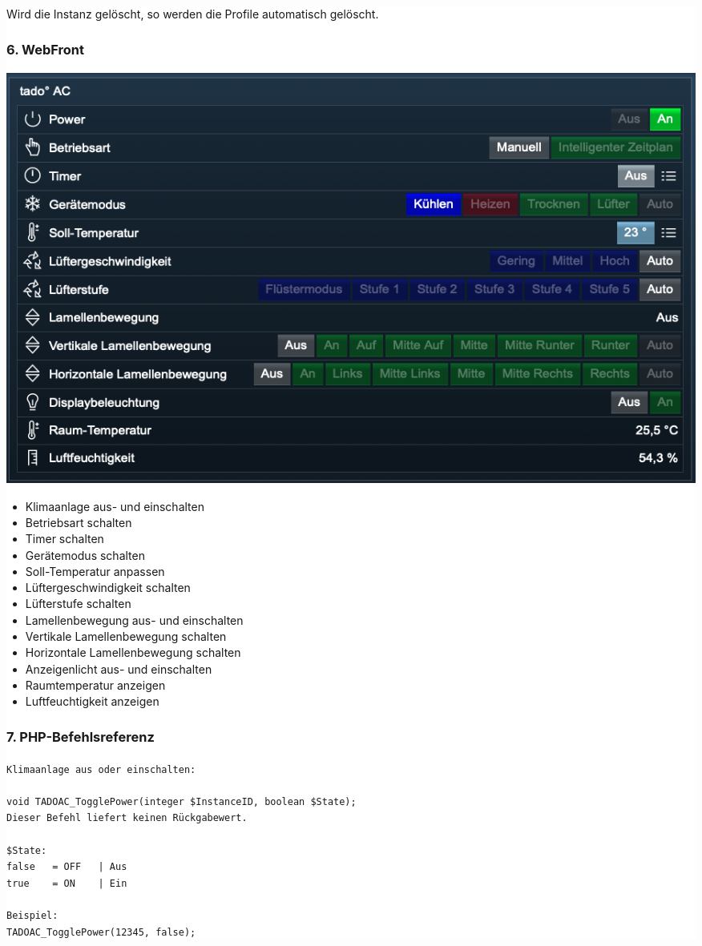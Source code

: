 
Wird die Instanz gelöscht, so werden die Profile automatisch gelöscht.  

### 6. WebFront

![Image](../imgs/ac_module.png)

* Klimaanlage aus- und einschalten
* Betriebsart schalten
* Timer schalten
* Gerätemodus schalten
* Soll-Temperatur anpassen
* Lüftergeschwindigkeit schalten
* Lüfterstufe schalten
* Lamellenbewegung aus- und einschalten
* Vertikale Lamellenbewegung schalten
* Horizontale Lamellenbewegung schalten
* Anzeigenlicht aus- und einschalten
* Raumtemperatur anzeigen
* Luftfeuchtigkeit anzeigen

### 7. PHP-Befehlsreferenz

```text
Klimaanlage aus oder einschalten:

void TADOAC_TogglePower(integer $InstanceID, boolean $State);  
Dieser Befehl liefert keinen Rückgabewert. 

$State:
false   = OFF   | Aus
true    = ON    | Ein

Beispiel:
TADOAC_TogglePower(12345, false);
```  
